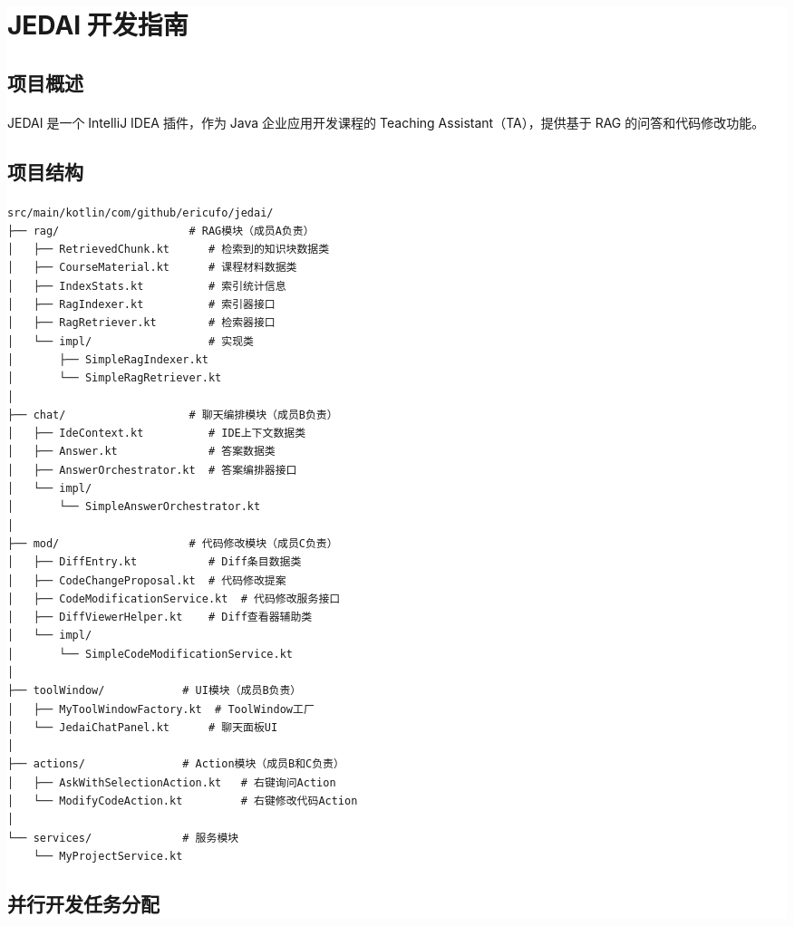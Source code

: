 # JEDAI 开发指南

## 项目概述

JEDAI 是一个 IntelliJ IDEA 插件，作为 Java 企业应用开发课程的 Teaching Assistant（TA），提供基于 RAG 的问答和代码修改功能。

## 项目结构

```
src/main/kotlin/com/github/ericufo/jedai/
├── rag/                    # RAG模块（成员A负责）
│   ├── RetrievedChunk.kt      # 检索到的知识块数据类
│   ├── CourseMaterial.kt      # 课程材料数据类
│   ├── IndexStats.kt          # 索引统计信息
│   ├── RagIndexer.kt          # 索引器接口
│   ├── RagRetriever.kt        # 检索器接口
│   └── impl/                  # 实现类
│       ├── SimpleRagIndexer.kt
│       └── SimpleRagRetriever.kt
│
├── chat/                   # 聊天编排模块（成员B负责）
│   ├── IdeContext.kt          # IDE上下文数据类
│   ├── Answer.kt              # 答案数据类
│   ├── AnswerOrchestrator.kt  # 答案编排器接口
│   └── impl/
│       └── SimpleAnswerOrchestrator.kt
│
├── mod/                    # 代码修改模块（成员C负责）
│   ├── DiffEntry.kt           # Diff条目数据类
│   ├── CodeChangeProposal.kt  # 代码修改提案
│   ├── CodeModificationService.kt  # 代码修改服务接口
│   ├── DiffViewerHelper.kt    # Diff查看器辅助类
│   └── impl/
│       └── SimpleCodeModificationService.kt
│
├── toolWindow/            # UI模块（成员B负责）
│   ├── MyToolWindowFactory.kt  # ToolWindow工厂
│   └── JedaiChatPanel.kt      # 聊天面板UI
│
├── actions/               # Action模块（成员B和C负责）
│   ├── AskWithSelectionAction.kt   # 右键询问Action
│   └── ModifyCodeAction.kt         # 右键修改代码Action
│
└── services/              # 服务模块
    └── MyProjectService.kt
```

## 并行开发任务分配
